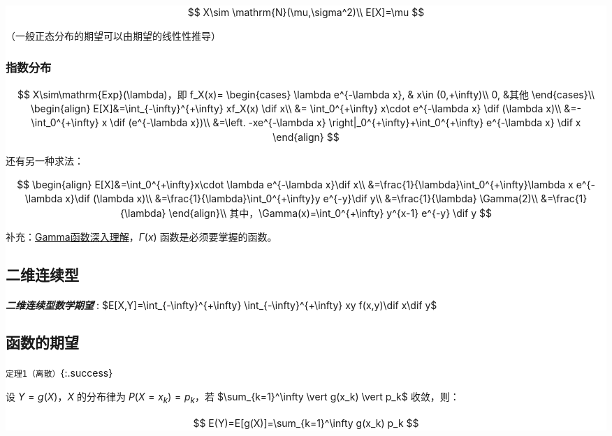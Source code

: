 $$
X\sim \mathrm{N}(\mu,\sigma^2)\\
E[X]=\mu
$$

（一般正态分布的期望可以由期望的线性性推导）

### 指数分布

$$
X\sim\mathrm{Exp}(\lambda)，即
f_X(x)=
\begin{cases}
\lambda e^{-\lambda x}, & x\in (0,+\infty)\\
0, &其他
\end{cases}\\
\begin{align}
E[X]&=\int_{-\infty}^{+\infty} xf_X(x) \dif x\\
&= \int_0^{+\infty} x\cdot e^{-\lambda x} \dif (\lambda x)\\
&=-\int_0^{+\infty} x \dif (e^{-\lambda x})\\
&=\left. -xe^{-\lambda x} \right|_0^{+\infty}+\int_0^{+\infty} e^{-\lambda x} \dif x
\end{align}
$$

还有另一种求法：

$$
\begin{align}
E[X]&=\int_0^{+\infty}x\cdot \lambda e^{-\lambda x}\dif x\\
&=\frac{1}{\lambda}\int_0^{+\infty}\lambda x e^{-\lambda x}\dif (\lambda x)\\
&=\frac{1}{\lambda}\int_0^{+\infty}y e^{-y}\dif y\\
&=\frac{1}{\lambda} \Gamma(2)\\
&=\frac{1}{\lambda}
\end{align}\\
其中，\Gamma(x)=\int_0^{+\infty} y^{x-1} e^{-y} \dif y
$$

补充：[Gamma函数深入理解](https://www.cnblogs.com/coshaho/p/9653460.html)，$\Gamma(x)$ 函数是必须要掌握的函数。

## 二维连续型

***二维连续型数学期望***
: $E[X,Y]=\int_{-\infty}^{+\infty} \int_{-\infty}^{+\infty} xy f(x,y)\dif x\dif y$

## 函数的期望

`定理1（离散）`{:.success}

设 $Y=g(X)$，$X$ 的分布律为 $P(X=x_k)=p_k$，若 $\sum_{k=1}^\infty \vert g(x_k) \vert p_k$ 收敛，则：

$$
E(Y)=E[g(X)]=\sum_{k=1}^\infty g(x_k) p_k
$$
